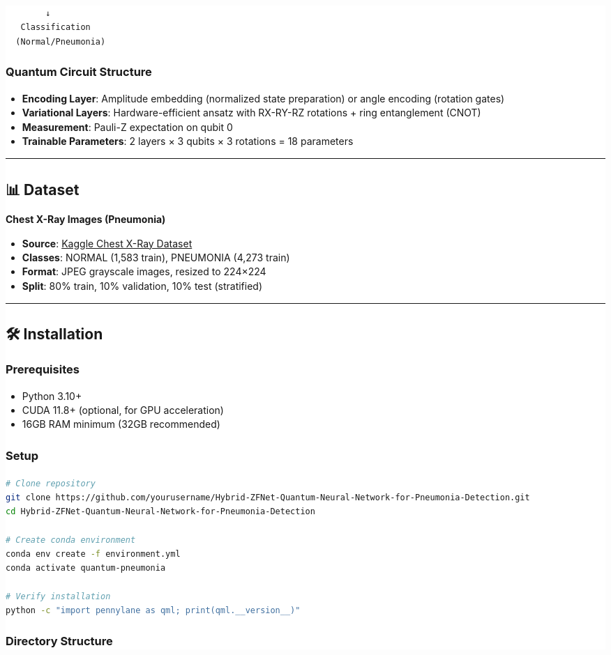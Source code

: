 ```
        ↓
   Classification
  (Normal/Pneumonia)
```

### Quantum Circuit Structure

- **Encoding Layer**: Amplitude embedding (normalized state preparation) or angle encoding (rotation gates)
- **Variational Layers**: Hardware-efficient ansatz with RX-RY-RZ rotations + ring entanglement (CNOT)
- **Measurement**: Pauli-Z expectation on qubit 0
- **Trainable Parameters**: 2 layers × 3 qubits × 3 rotations = 18 parameters

---

## 📊 Dataset

**Chest X-Ray Images (Pneumonia)**  
- **Source**: [Kaggle Chest X-Ray Dataset](https://www.kaggle.com/paultimothymooney/chest-xray-pneumonia)
- **Classes**: NORMAL (1,583 train), PNEUMONIA (4,273 train)
- **Format**: JPEG grayscale images, resized to 224×224
- **Split**: 80% train, 10% validation, 10% test (stratified)

---

## 🛠️ Installation

### Prerequisites
- Python 3.10+
- CUDA 11.8+ (optional, for GPU acceleration)
- 16GB RAM minimum (32GB recommended)

### Setup

```bash
# Clone repository
git clone https://github.com/yourusername/Hybrid-ZFNet-Quantum-Neural-Network-for-Pneumonia-Detection.git
cd Hybrid-ZFNet-Quantum-Neural-Network-for-Pneumonia-Detection

# Create conda environment
conda env create -f environment.yml
conda activate quantum-pneumonia

# Verify installation
python -c "import pennylane as qml; print(qml.__version__)"
```

### Directory Structure

